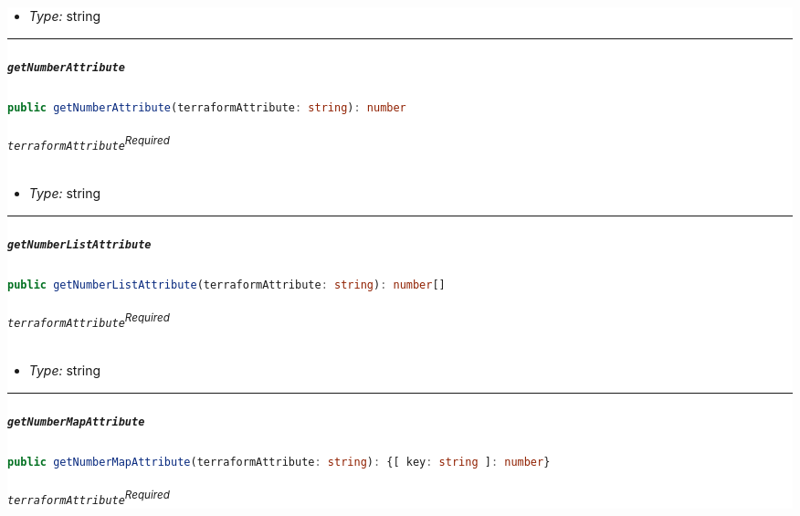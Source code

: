 - *Type:* string

---

##### `getNumberAttribute` <a name="getNumberAttribute" id="@cdktf/provider-mongodbatlas.cloudProviderAccessAuthorization.CloudProviderAccessAuthorizationAwsOutputReference.getNumberAttribute"></a>

```typescript
public getNumberAttribute(terraformAttribute: string): number
```

###### `terraformAttribute`<sup>Required</sup> <a name="terraformAttribute" id="@cdktf/provider-mongodbatlas.cloudProviderAccessAuthorization.CloudProviderAccessAuthorizationAwsOutputReference.getNumberAttribute.parameter.terraformAttribute"></a>

- *Type:* string

---

##### `getNumberListAttribute` <a name="getNumberListAttribute" id="@cdktf/provider-mongodbatlas.cloudProviderAccessAuthorization.CloudProviderAccessAuthorizationAwsOutputReference.getNumberListAttribute"></a>

```typescript
public getNumberListAttribute(terraformAttribute: string): number[]
```

###### `terraformAttribute`<sup>Required</sup> <a name="terraformAttribute" id="@cdktf/provider-mongodbatlas.cloudProviderAccessAuthorization.CloudProviderAccessAuthorizationAwsOutputReference.getNumberListAttribute.parameter.terraformAttribute"></a>

- *Type:* string

---

##### `getNumberMapAttribute` <a name="getNumberMapAttribute" id="@cdktf/provider-mongodbatlas.cloudProviderAccessAuthorization.CloudProviderAccessAuthorizationAwsOutputReference.getNumberMapAttribute"></a>

```typescript
public getNumberMapAttribute(terraformAttribute: string): {[ key: string ]: number}
```

###### `terraformAttribute`<sup>Required</sup> <a name="terraformAttribute" id="@cdktf/provider-mongodbatlas.cloudProviderAccessAuthorization.CloudProviderAccessAuthorizationAwsOutputReference.getNumberMapAttribute.parameter.terraformAttribute"></a>

